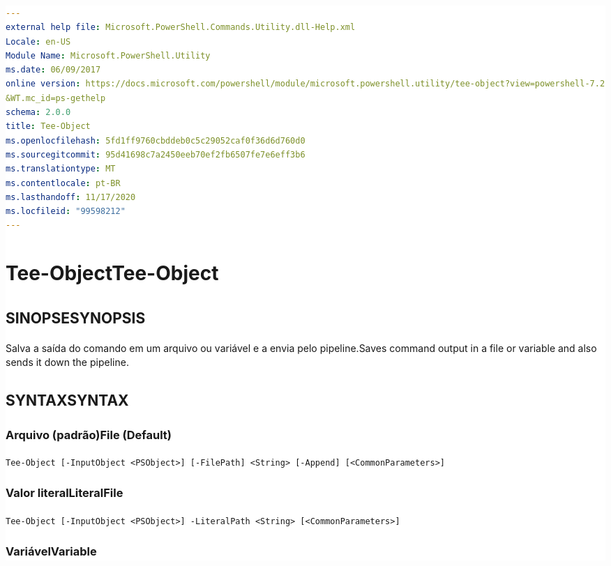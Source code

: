 ```yaml
---
external help file: Microsoft.PowerShell.Commands.Utility.dll-Help.xml
Locale: en-US
Module Name: Microsoft.PowerShell.Utility
ms.date: 06/09/2017
online version: https://docs.microsoft.com/powershell/module/microsoft.powershell.utility/tee-object?view=powershell-7.2&WT.mc_id=ps-gethelp
schema: 2.0.0
title: Tee-Object
ms.openlocfilehash: 5fd1ff9760cbddeb0c5c29052caf0f36d6d760d0
ms.sourcegitcommit: 95d41698c7a2450eeb70ef2fb6507fe7e6eff3b6
ms.translationtype: MT
ms.contentlocale: pt-BR
ms.lasthandoff: 11/17/2020
ms.locfileid: "99598212"
---
```

# <span data-ttu-id="8f0e7-102">Tee-Object</span><span class="sxs-lookup"><span data-stu-id="8f0e7-102">Tee-Object</span></span>

## <span data-ttu-id="8f0e7-103">SINOPSE</span><span class="sxs-lookup"><span data-stu-id="8f0e7-103">SYNOPSIS</span></span>
<span data-ttu-id="8f0e7-104">Salva a saída do comando em um arquivo ou variável e a envia pelo pipeline.</span><span class="sxs-lookup"><span data-stu-id="8f0e7-104">Saves command output in a file or variable and also sends it down the pipeline.</span></span>

## <span data-ttu-id="8f0e7-105">SYNTAX</span><span class="sxs-lookup"><span data-stu-id="8f0e7-105">SYNTAX</span></span>

### <span data-ttu-id="8f0e7-106">Arquivo (padrão)</span><span class="sxs-lookup"><span data-stu-id="8f0e7-106">File (Default)</span></span>

```
Tee-Object [-InputObject <PSObject>] [-FilePath] <String> [-Append] [<CommonParameters>]
```

### <span data-ttu-id="8f0e7-107">Valor literal</span><span class="sxs-lookup"><span data-stu-id="8f0e7-107">LiteralFile</span></span>

```
Tee-Object [-InputObject <PSObject>] -LiteralPath <String> [<CommonParameters>]
```

### <span data-ttu-id="8f0e7-108">Variável</span><span class="sxs-lookup"><span data-stu-id="8f0e7-108">Variable</span></span>
